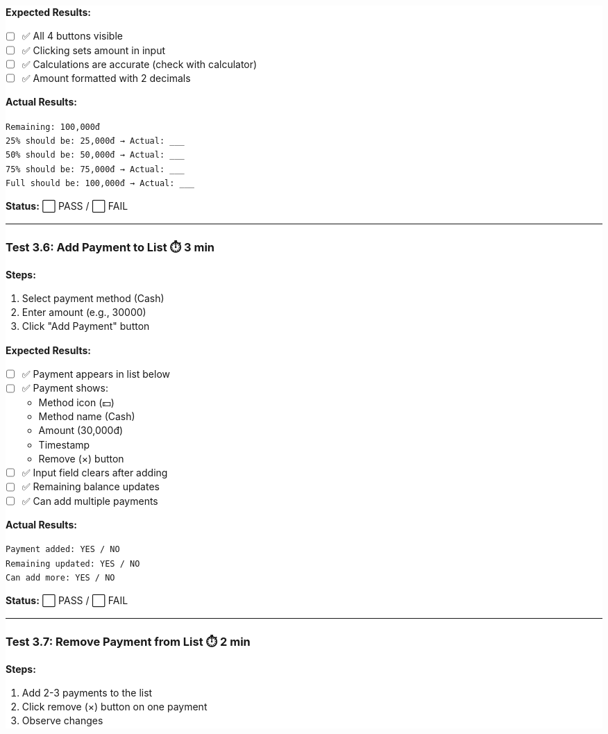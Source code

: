 **Expected Results:**
- [ ] ✅ All 4 buttons visible
- [ ] ✅ Clicking sets amount in input
- [ ] ✅ Calculations are accurate (check with calculator)
- [ ] ✅ Amount formatted with 2 decimals

**Actual Results:**
```
Remaining: 100,000đ
25% should be: 25,000đ → Actual: ___
50% should be: 50,000đ → Actual: ___
75% should be: 75,000đ → Actual: ___
Full should be: 100,000đ → Actual: ___
```

**Status:** ⬜ PASS / ⬜ FAIL

---

### Test 3.6: Add Payment to List ⏱️ 3 min

**Steps:**
1. Select payment method (Cash)
2. Enter amount (e.g., 30000)
3. Click "Add Payment" button

**Expected Results:**
- [ ] ✅ Payment appears in list below
- [ ] ✅ Payment shows:
  - Method icon (💵)
  - Method name (Cash)
  - Amount (30,000đ)
  - Timestamp
  - Remove (×) button
- [ ] ✅ Input field clears after adding
- [ ] ✅ Remaining balance updates
- [ ] ✅ Can add multiple payments

**Actual Results:**
```
Payment added: YES / NO
Remaining updated: YES / NO
Can add more: YES / NO
```

**Status:** ⬜ PASS / ⬜ FAIL

---

### Test 3.7: Remove Payment from List ⏱️ 2 min

**Steps:**
1. Add 2-3 payments to the list
2. Click remove (×) button on one payment
3. Observe changes
